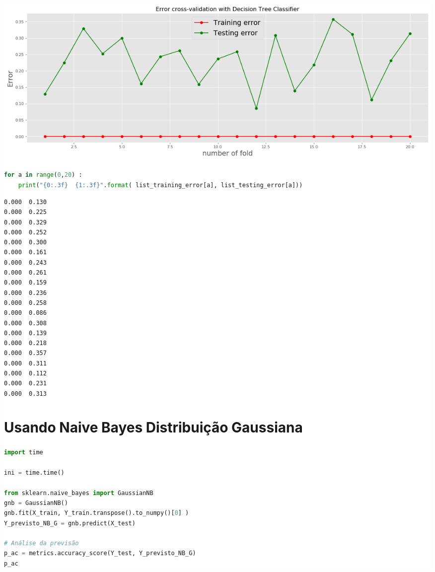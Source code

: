 
![png](output_79_0.png)



```python
for a in range(0,20) :
    print("{0:.3f}  {1:.3f}".format( list_training_error[a], list_testing_error[a]))
```

    0.000  0.130
    0.000  0.225
    0.000  0.329
    0.000  0.252
    0.000  0.300
    0.000  0.161
    0.000  0.243
    0.000  0.261
    0.000  0.159
    0.000  0.236
    0.000  0.258
    0.000  0.086
    0.000  0.308
    0.000  0.139
    0.000  0.218
    0.000  0.357
    0.000  0.311
    0.000  0.112
    0.000  0.231
    0.000  0.313
    

# Usando Naive Bayes Distribuição Gaussiana


```python
import time

ini = time.time()

from sklearn.naive_bayes import GaussianNB
gnb = GaussianNB()
gnb.fit(X_train, Y_train.transpose().to_numpy()[0] )
Y_previsto_NB_G = gnb.predict(X_test)

# Análise da previsão
p_ac = metrics.accuracy_score(Y_test, Y_previsto_NB_G)
p_ac
```
